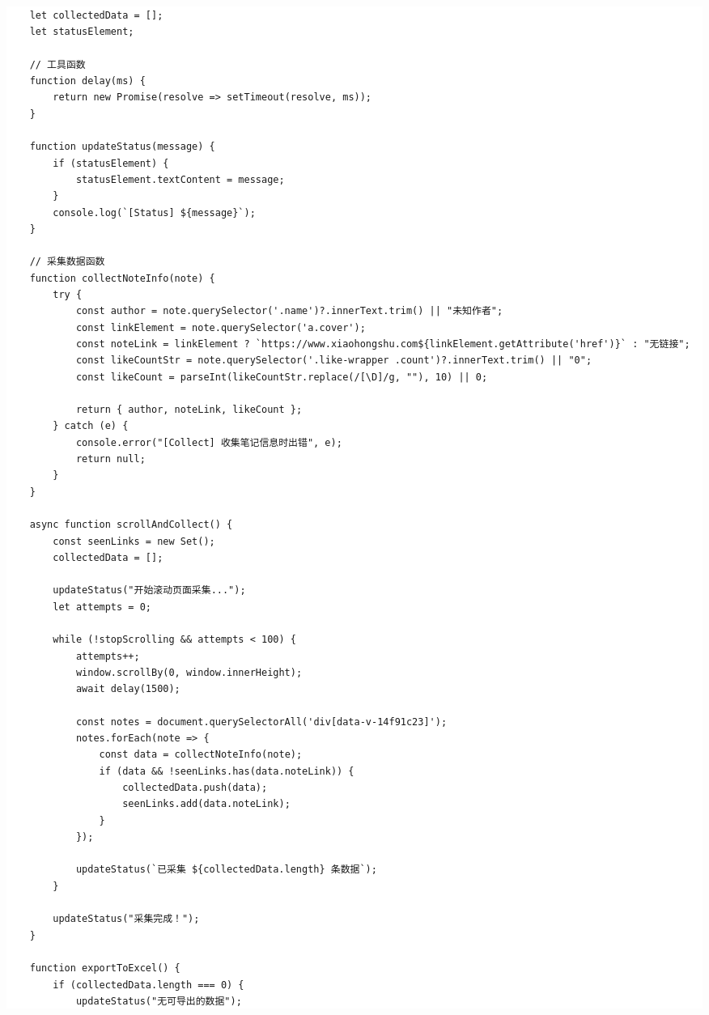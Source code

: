 ```
    let collectedData = [];
    let statusElement;

    // 工具函数
    function delay(ms) {
        return new Promise(resolve => setTimeout(resolve, ms));
    }

    function updateStatus(message) {
        if (statusElement) {
            statusElement.textContent = message;
        }
        console.log(`[Status] ${message}`);
    }

    // 采集数据函数
    function collectNoteInfo(note) {
        try {
            const author = note.querySelector('.name')?.innerText.trim() || "未知作者";
            const linkElement = note.querySelector('a.cover');
            const noteLink = linkElement ? `https://www.xiaohongshu.com${linkElement.getAttribute('href')}` : "无链接";
            const likeCountStr = note.querySelector('.like-wrapper .count')?.innerText.trim() || "0";
            const likeCount = parseInt(likeCountStr.replace(/[\D]/g, ""), 10) || 0;

            return { author, noteLink, likeCount };
        } catch (e) {
            console.error("[Collect] 收集笔记信息时出错", e);
            return null;
        }
    }

    async function scrollAndCollect() {
        const seenLinks = new Set();
        collectedData = [];

        updateStatus("开始滚动页面采集...");
        let attempts = 0;

        while (!stopScrolling && attempts < 100) {
            attempts++;
            window.scrollBy(0, window.innerHeight);
            await delay(1500);

            const notes = document.querySelectorAll('div[data-v-14f91c23]');
            notes.forEach(note => {
                const data = collectNoteInfo(note);
                if (data && !seenLinks.has(data.noteLink)) {
                    collectedData.push(data);
                    seenLinks.add(data.noteLink);
                }
            });

            updateStatus(`已采集 ${collectedData.length} 条数据`);
        }

        updateStatus("采集完成！");
    }

    function exportToExcel() {
        if (collectedData.length === 0) {
            updateStatus("无可导出的数据");
```